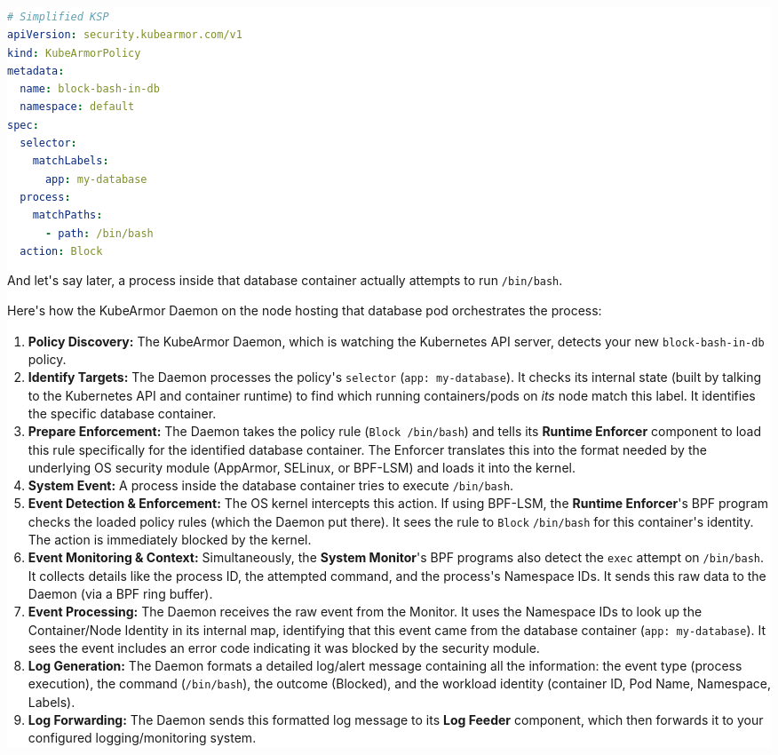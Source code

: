 ```yaml
# Simplified KSP
apiVersion: security.kubearmor.com/v1
kind: KubeArmorPolicy
metadata:
  name: block-bash-in-db
  namespace: default
spec:
  selector:
    matchLabels:
      app: my-database
  process:
    matchPaths:
      - path: /bin/bash
  action: Block
```

And let's say later, a process inside that database container actually attempts to run `/bin/bash`.

Here's how the KubeArmor Daemon on the node hosting that database pod orchestrates the process:

1.  **Policy Discovery:** The KubeArmor Daemon, which is watching the Kubernetes API server, detects your new `block-bash-in-db` policy.
2.  **Identify Targets:** The Daemon processes the policy's `selector` (`app: my-database`). It checks its internal state (built by talking to the Kubernetes API and container runtime) to find which running containers/pods on _its_ node match this label. It identifies the specific database container.
3.  **Prepare Enforcement:** The Daemon takes the policy rule (`Block /bin/bash`) and tells its **Runtime Enforcer** component to load this rule specifically for the identified database container. The Enforcer translates this into the format needed by the underlying OS security module (AppArmor, SELinux, or BPF-LSM) and loads it into the kernel.
4.  **System Event:** A process inside the database container tries to execute `/bin/bash`.
5.  **Event Detection & Enforcement:** The OS kernel intercepts this action. If using BPF-LSM, the **Runtime Enforcer**'s BPF program checks the loaded policy rules (which the Daemon put there). It sees the rule to `Block` `/bin/bash` for this container's identity. The action is immediately blocked by the kernel.
6.  **Event Monitoring & Context:** Simultaneously, the **System Monitor**'s BPF programs also detect the `exec` attempt on `/bin/bash`. It collects details like the process ID, the attempted command, and the process's Namespace IDs. It sends this raw data to the Daemon (via a BPF ring buffer).
7.  **Event Processing:** The Daemon receives the raw event from the Monitor. It uses the Namespace IDs to look up the Container/Node Identity in its internal map, identifying that this event came from the database container (`app: my-database`). It sees the event includes an error code indicating it was blocked by the security module.
8.  **Log Generation:** The Daemon formats a detailed log/alert message containing all the information: the event type (process execution), the command (`/bin/bash`), the outcome (Blocked), and the workload identity (container ID, Pod Name, Namespace, Labels).
9.  **Log Forwarding:** The Daemon sends this formatted log message to its **Log Feeder** component, which then forwards it to your configured logging/monitoring system.
